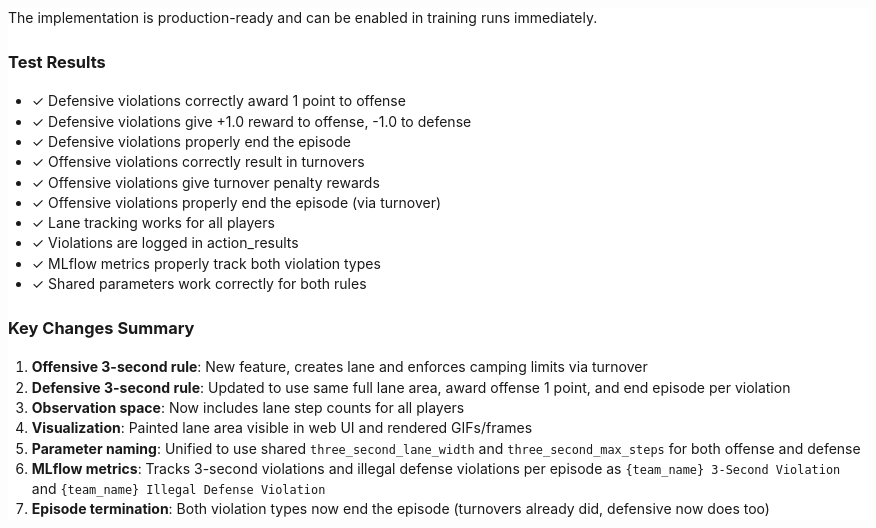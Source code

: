 The implementation is production-ready and can be enabled in training runs immediately.

### Test Results
- ✓ Defensive violations correctly award 1 point to offense
- ✓ Defensive violations give +1.0 reward to offense, -1.0 to defense
- ✓ Defensive violations properly end the episode
- ✓ Offensive violations correctly result in turnovers
- ✓ Offensive violations give turnover penalty rewards
- ✓ Offensive violations properly end the episode (via turnover)
- ✓ Lane tracking works for all players
- ✓ Violations are logged in action_results
- ✓ MLflow metrics properly track both violation types
- ✓ Shared parameters work correctly for both rules

### Key Changes Summary
1. **Offensive 3-second rule**: New feature, creates lane and enforces camping limits via turnover
2. **Defensive 3-second rule**: Updated to use same full lane area, award offense 1 point, and end episode per violation
3. **Observation space**: Now includes lane step counts for all players
4. **Visualization**: Painted lane area visible in web UI and rendered GIFs/frames
5. **Parameter naming**: Unified to use shared `three_second_lane_width` and `three_second_max_steps` for both offense and defense
6. **MLflow metrics**: Tracks 3-second violations and illegal defense violations per episode as `{team_name} 3-Second Violation` and `{team_name} Illegal Defense Violation`
7. **Episode termination**: Both violation types now end the episode (turnovers already did, defensive now does too)


